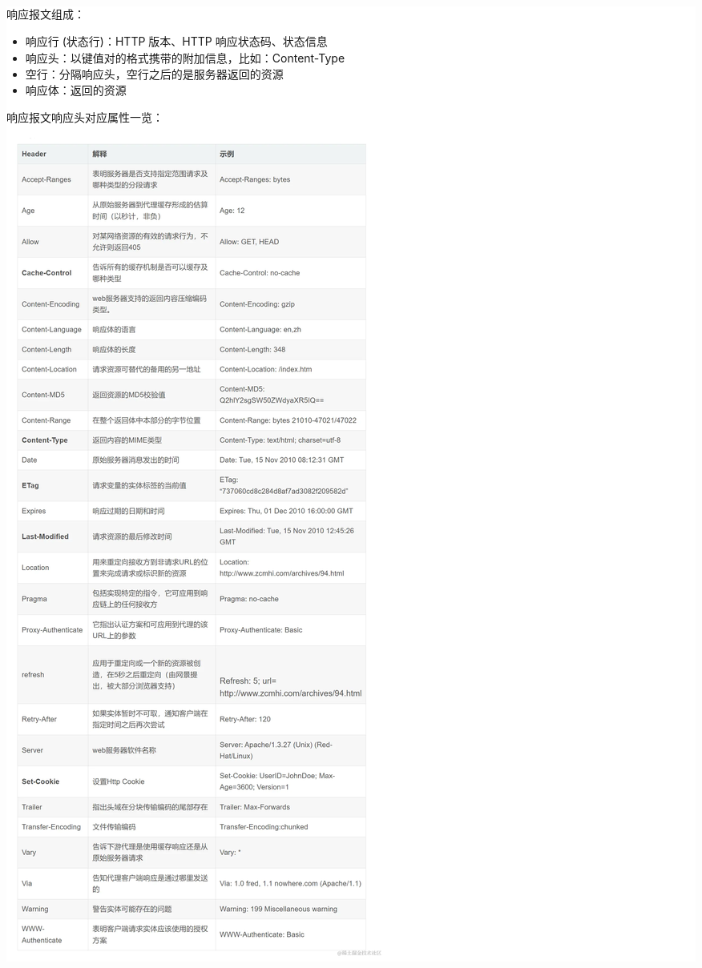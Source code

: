 响应报文组成：

- 响应行 (状态行)：HTTP 版本、HTTP 响应状态码、状态信息
- 响应头：以键值对的格式携带的附加信息，比如：Content-Type
- 空行：分隔响应头，空行之后的是服务器返回的资源
- 响应体：返回的资源

响应报文响应头对应属性一览：

![http响应头.png](%E4%B8%80%E6%96%87%E7%86%9F%E6%82%89Ajax.assets/8be4996307f746adbc66766b501a36bbtplv-k3u1fbpfcp-jj-mark3024000q75.webp)
